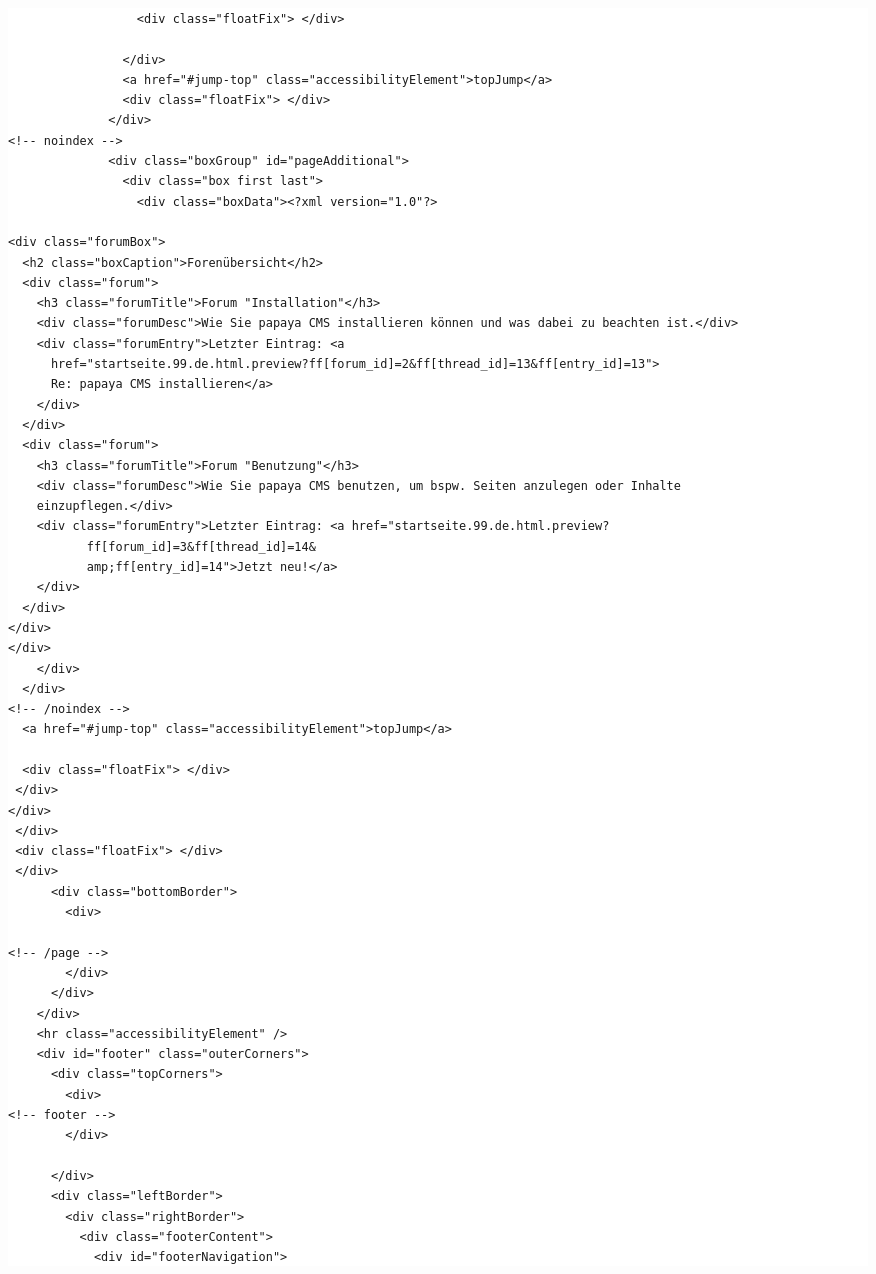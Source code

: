 ~~~~ {.xml}
                  <div class="floatFix"> </div>

                </div>
                <a href="#jump-top" class="accessibilityElement">topJump</a>
                <div class="floatFix"> </div>
              </div>
<!-- noindex -->
              <div class="boxGroup" id="pageAdditional">
                <div class="box first last">
                  <div class="boxData"><?xml version="1.0"?>

<div class="forumBox">
  <h2 class="boxCaption">Forenübersicht</h2>
  <div class="forum">
    <h3 class="forumTitle">Forum "Installation"</h3>
    <div class="forumDesc">Wie Sie papaya CMS installieren können und was dabei zu beachten ist.</div>
    <div class="forumEntry">Letzter Eintrag: <a
      href="startseite.99.de.html.preview?ff[forum_id]=2&ff[thread_id]=13&ff[entry_id]=13">
      Re: papaya CMS installieren</a>
    </div>
  </div>
  <div class="forum">
    <h3 class="forumTitle">Forum "Benutzung"</h3>
    <div class="forumDesc">Wie Sie papaya CMS benutzen, um bspw. Seiten anzulegen oder Inhalte
    einzupflegen.</div>
    <div class="forumEntry">Letzter Eintrag: <a href="startseite.99.de.html.preview?
           ff[forum_id]=3&ff[thread_id]=14&
           amp;ff[entry_id]=14">Jetzt neu!</a>
    </div>
  </div>
</div>
</div>
    </div>
  </div>
<!-- /noindex -->
  <a href="#jump-top" class="accessibilityElement">topJump</a>

  <div class="floatFix"> </div>
 </div>
</div>
 </div>
 <div class="floatFix"> </div>
 </div>
      <div class="bottomBorder">
        <div>

<!-- /page -->
        </div>
      </div>
    </div>
    <hr class="accessibilityElement" />
    <div id="footer" class="outerCorners">
      <div class="topCorners">
        <div>
<!-- footer -->
        </div>

      </div>
      <div class="leftBorder">
        <div class="rightBorder">
          <div class="footerContent">
            <div id="footerNavigation">
~~~~